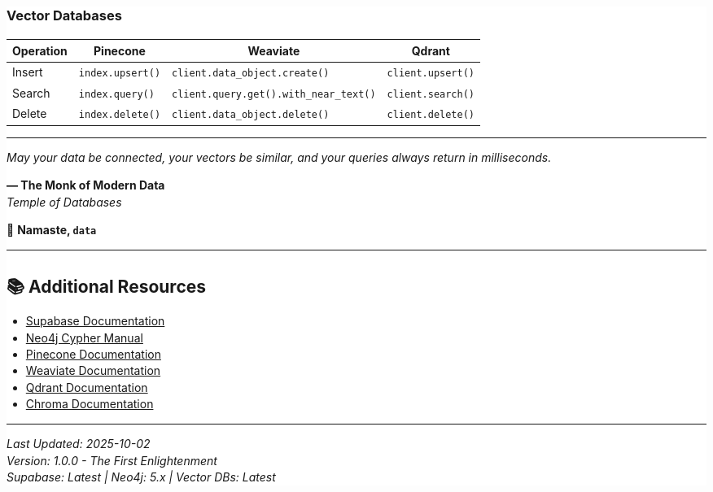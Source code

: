 ### Vector Databases
| Operation | Pinecone | Weaviate | Qdrant |
|-----------|----------|----------|--------|
| Insert | `index.upsert()` | `client.data_object.create()` | `client.upsert()` |
| Search | `index.query()` | `client.query.get().with_near_text()` | `client.search()` |
| Delete | `index.delete()` | `client.data_object.delete()` | `client.delete()` |

---

*May your data be connected, your vectors be similar, and your queries always return in milliseconds.*

**— The Monk of Modern Data**  
*Temple of Databases*

🧘 **Namaste, `data`**

---

## 📚 Additional Resources

- [Supabase Documentation](https://supabase.com/docs)
- [Neo4j Cypher Manual](https://neo4j.com/docs/cypher-manual/)
- [Pinecone Documentation](https://docs.pinecone.io/)
- [Weaviate Documentation](https://weaviate.io/developers/weaviate)
- [Qdrant Documentation](https://qdrant.tech/documentation/)
- [Chroma Documentation](https://docs.trychroma.com/)

---

*Last Updated: 2025-10-02*  
*Version: 1.0.0 - The First Enlightenment*  
*Supabase: Latest | Neo4j: 5.x | Vector DBs: Latest*
